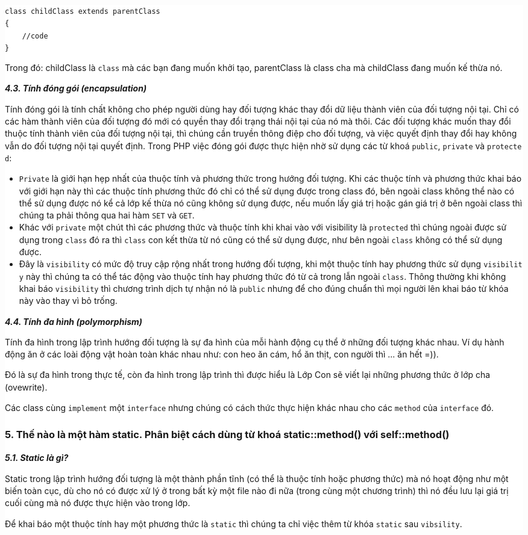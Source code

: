 ```
class childClass extends parentClass
{
    //code
}
```
    
Trong đó: childClass là `class` mà các bạn đang muốn khởi tạo, parentClass là class cha mà childClass đang muốn kế thừa nó.

***4.3. Tính đóng gói (encapsulation)***

Tính đóng gói là tính chất không cho phép người dùng hay đối tượng khác thay đổi dữ liệu thành viên của đối tượng nội tại. Chỉ có các hàm thành viên của đối tượng đó mới có quyền thay đổi trạng thái nội tại của nó mà thôi. Các đối tượng khác muốn thay đổi thuộc tính thành viên của đối tượng nội tại, thì chúng cần truyền thông điệp cho đối tượng, và việc quyết định thay đổi hay không vẫn do đối tượng nội tại quyết định.
Trong PHP việc đóng gói được thực hiện nhờ sử dụng các từ khoá `public`, `private` và `protected`:

- `Private` là giới hạn hẹp nhất của thuộc tính và phương thức trong hướng đối tượng. Khi các thuộc tính và phương thức khai báo với giới hạn này thì các thuộc tính phương thức đó chỉ có thể sử dụng được trong class đó, bên ngoài class không thể nào có thể sử dụng được nó kể cả lớp kế thừa nó cũng không sử dụng được, nếu muốn lấy giá trị hoặc gán giá trị ở bên ngoài class thì chúng ta phải thông qua hai hàm `SET` và `GET`.
- Khác với `private` một chút thì các phương thức và  thuộc tính khi khai vào với visibility là `protected` thì chúng ngoài được sử dụng trong `class` đó ra thì `class` con kết thừa từ nó cũng có thể sử dụng được, như bên ngoài `class` không có thể sử dụng được.
- Đây là `visibility` có mức độ truy cập rộng nhất trong hướng đối tượng, khi một thuộc tính hay phương thức sử dụng `visibility` này thì chúng ta có thể tác động vào thuộc tính hay phương thức đó từ cả trong lẫn ngoài `class`. Thông thường khi không khai báo `visibility` thì chương trình dịch tự nhận nó là `public` nhưng để cho đúng chuẩn thì mọi người lên khai báo từ khóa này vào thay vì bỏ trống.

***4.4. Tính đa hình (polymorphism)***

Tính đa hình trong lập trình hướng đối tượng là sự đa hình của mỗi hành động cụ thể ở những đối tượng khác nhau. Ví dụ hành động ăn ở các loài động vật hoàn toàn khác nhau như: con heo ăn cám, hổ ăn thịt, con người thì ... ăn hết =)).

Đó là sự đa hình trong thực tế, còn đa hình trong lập trình thì được hiểu là Lớp Con sẽ viết lại những phương thức ở lớp cha (ovewrite).

Các class cùng `implement` một `interface` nhưng chúng có cách thức thực hiện khác nhau cho các `method` của `interface` đó.

### **5. Thế nào là một hàm static. Phân biệt cách dùng từ khoá static::method() với self::method()**

***5.1. Static là gì?***

Static trong lập trình hướng đối tượng là một thành phần tĩnh (có thể là thuộc tính hoặc phương thức) mà nó hoạt động như một biến toàn cục, dù cho nó có được xử lý ở trong bất kỳ một file nào đi nữa (trong cùng một chương trình) thì nó đều lưu lại giá trị cuối cùng mà nó được thực hiện vào trong lớp.

Để khai báo một thuộc tính hay một phương thức là `static` thì chúng ta chỉ việc thêm từ khóa `static` sau `vibsility`.
